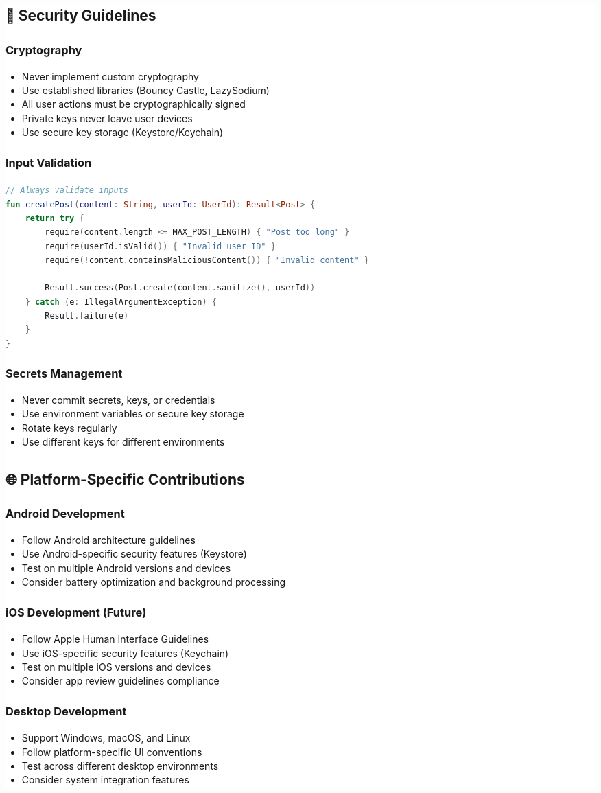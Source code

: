 ## 🔐 Security Guidelines

### Cryptography
- Never implement custom cryptography
- Use established libraries (Bouncy Castle, LazySodium)
- All user actions must be cryptographically signed
- Private keys never leave user devices
- Use secure key storage (Keystore/Keychain)

### Input Validation
```kotlin
// Always validate inputs
fun createPost(content: String, userId: UserId): Result<Post> {
    return try {
        require(content.length <= MAX_POST_LENGTH) { "Post too long" }
        require(userId.isValid()) { "Invalid user ID" }
        require(!content.containsMaliciousContent()) { "Invalid content" }
        
        Result.success(Post.create(content.sanitize(), userId))
    } catch (e: IllegalArgumentException) {
        Result.failure(e)
    }
}
```

### Secrets Management
- Never commit secrets, keys, or credentials
- Use environment variables or secure key storage
- Rotate keys regularly
- Use different keys for different environments

## 🌐 Platform-Specific Contributions

### Android Development
- Follow Android architecture guidelines
- Use Android-specific security features (Keystore)
- Test on multiple Android versions and devices
- Consider battery optimization and background processing

### iOS Development (Future)
- Follow Apple Human Interface Guidelines
- Use iOS-specific security features (Keychain)
- Test on multiple iOS versions and devices
- Consider app review guidelines compliance

### Desktop Development
- Support Windows, macOS, and Linux
- Follow platform-specific UI conventions
- Test across different desktop environments
- Consider system integration features
